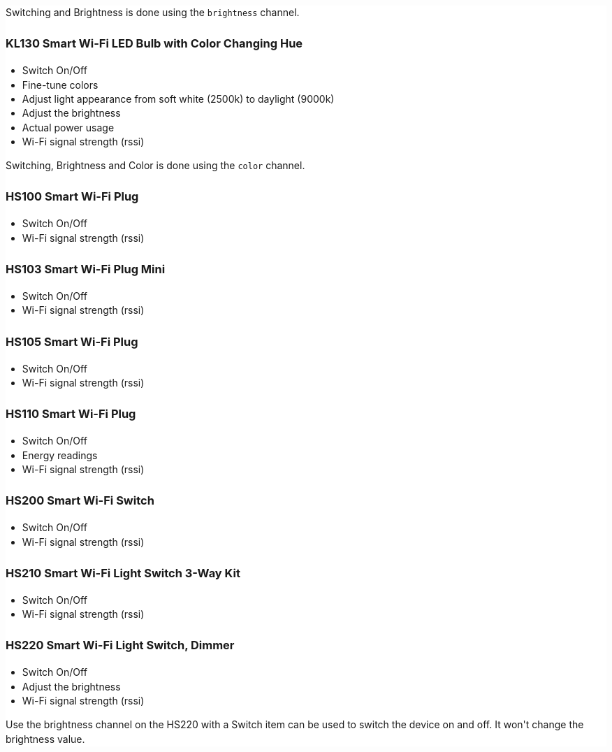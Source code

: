 Switching and Brightness is done using the `brightness` channel.

### KL130 Smart Wi-Fi LED Bulb with Color Changing Hue

* Switch On/Off
* Fine-tune colors
* Adjust light appearance from soft white (2500k) to daylight (9000k)
* Adjust the brightness
* Actual power usage
* Wi-Fi signal strength (rssi)

Switching, Brightness and Color is done using the `color` channel.

### HS100 Smart Wi-Fi Plug

* Switch On/Off
* Wi-Fi signal strength (rssi)

### HS103 Smart Wi-Fi Plug Mini

* Switch On/Off
* Wi-Fi signal strength (rssi)

### HS105 Smart Wi-Fi Plug

* Switch On/Off
* Wi-Fi signal strength (rssi)

### HS110 Smart Wi-Fi Plug

* Switch On/Off
* Energy readings
* Wi-Fi signal strength (rssi)

### HS200 Smart Wi-Fi Switch

* Switch On/Off
* Wi-Fi signal strength (rssi)

### HS210 Smart Wi-Fi Light Switch 3-Way Kit

* Switch On/Off
* Wi-Fi signal strength (rssi)

### HS220 Smart Wi-Fi Light Switch, Dimmer

* Switch On/Off
* Adjust the brightness
* Wi-Fi signal strength (rssi)

Use the brightness channel on the HS220 with a Switch item can be used to switch the device on and off.
It won't change the brightness value.
